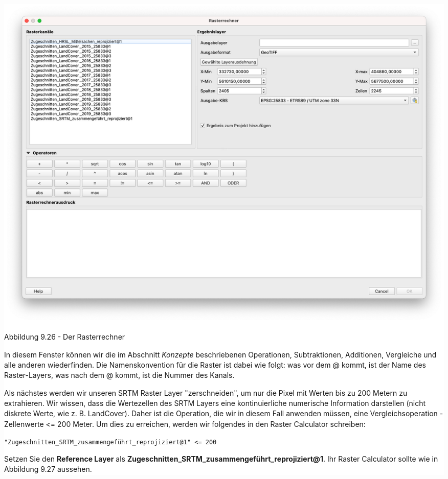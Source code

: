 ![Der Rasterrechner](media/fig926.png)

Abbildung 9.26 - Der Rasterrechner

In diesem Fenster können wir die im Abschnitt _Konzepte_ beschriebenen Operationen, Subtraktionen, Additionen, Vergleiche und alle anderen wiederfinden. Die Namenskonvention für die Raster ist dabei wie folgt: was vor dem @ kommt, ist der Name des Raster-Layers, was nach dem @ kommt, ist die Nummer des Kanals.


Als nächstes werden wir unseren SRTM Raster Layer "zerschneiden", um nur die Pixel mit Werten bis zu 200 Metern zu extrahieren. Wir wissen, dass die Wertezellen des SRTM Layers eine kontinuierliche numerische Information darstellen (nicht diskrete Werte, wie z. B. LandCover). Daher ist die Operation, die wir in diesem Fall anwenden müssen, eine Vergleichsoperation - Zellenwerte <= 200 Meter. Um dies zu erreichen, werden wir folgendes in den Raster Calculator schreiben: 

```
"Zugeschnitten_SRTM_zusammengeführt_reprojiziert@1" <= 200
``` 

Setzen Sie den **Reference Layer** als **Zugeschnitten_SRTM_zusammengeführt_reprojiziert@1**. Ihr Raster Calculator sollte wie in Abbildung 9.27 aussehen.
